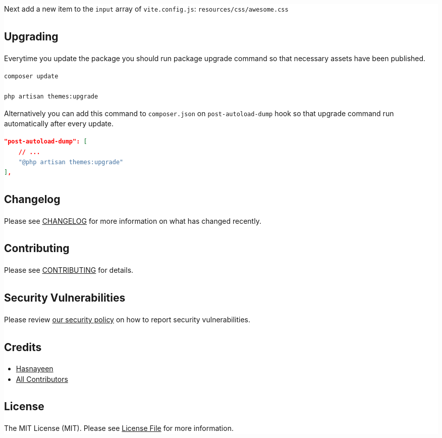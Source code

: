 Next add a new item to the `input` array of `vite.config.js`: `resources/css/awesome.css`

## Upgrading

Everytime you update the package you should run package upgrade command so that necessary assets have been published.

```bash
composer update

php artisan themes:upgrade
```

Alternatively you can add this command to `composer.json` on `post-autoload-dump` hook so that upgrade command run automatically after every update.

```json
"post-autoload-dump": [
    // ...
    "@php artisan themes:upgrade"
],
```

## Changelog

Please see [CHANGELOG](CHANGELOG.md) for more information on what has changed recently.

## Contributing

Please see [CONTRIBUTING](.github/CONTRIBUTING.md) for details.

## Security Vulnerabilities

Please review [our security policy](../../security/policy) on how to report security vulnerabilities.

## Credits

- [Hasnayeen](https://github.com/Hasnayeen)
- [All Contributors](../../contributors)

## License

The MIT License (MIT). Please see [License File](LICENSE.md) for more information.
